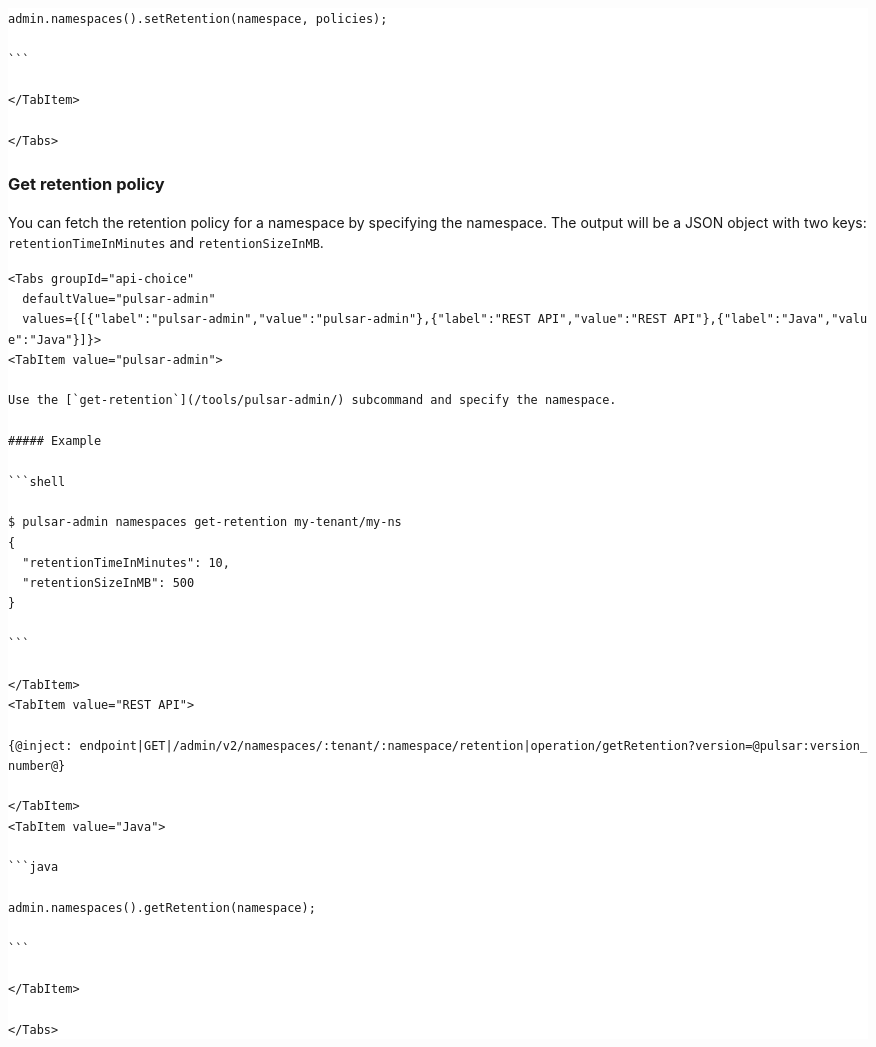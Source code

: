 ````mdx-code-block
admin.namespaces().setRetention(namespace, policies);

```

</TabItem>

</Tabs>
````

### Get retention policy

You can fetch the retention policy for a namespace by specifying the namespace. The output will be a JSON object with two keys: `retentionTimeInMinutes` and `retentionSizeInMB`.

````mdx-code-block
<Tabs groupId="api-choice"
  defaultValue="pulsar-admin"
  values={[{"label":"pulsar-admin","value":"pulsar-admin"},{"label":"REST API","value":"REST API"},{"label":"Java","value":"Java"}]}>
<TabItem value="pulsar-admin">

Use the [`get-retention`](/tools/pulsar-admin/) subcommand and specify the namespace.

##### Example

```shell

$ pulsar-admin namespaces get-retention my-tenant/my-ns
{
  "retentionTimeInMinutes": 10,
  "retentionSizeInMB": 500
}

```

</TabItem>
<TabItem value="REST API">

{@inject: endpoint|GET|/admin/v2/namespaces/:tenant/:namespace/retention|operation/getRetention?version=@pulsar:version_number@}

</TabItem>
<TabItem value="Java">

```java

admin.namespaces().getRetention(namespace);

```

</TabItem>

</Tabs>
````
